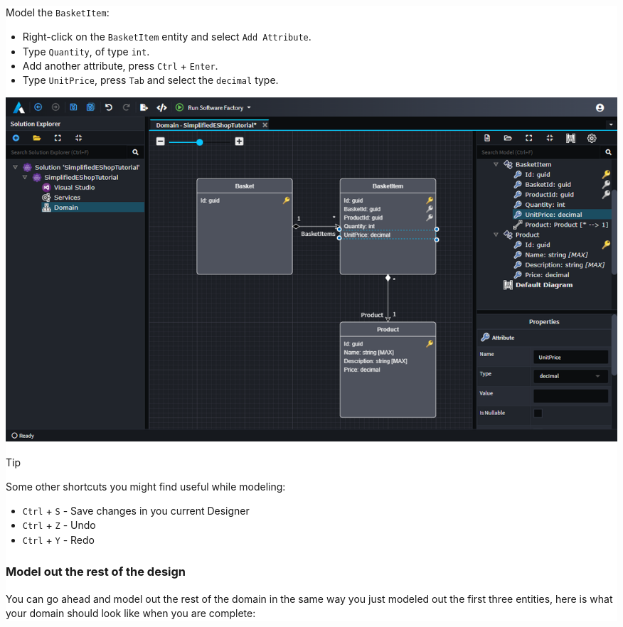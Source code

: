 Model the `BasketItem`:

* Right-click on the `BasketItem` entity and select `Add Attribute`.
* Type `Quantity`, of type `int`.
* Add another attribute, press `Ctrl` + `Enter`.
* Type `UnitPrice`, press `Tab` and select the `decimal` type.

![Data modeled](images/modelling-data.png)

> [!TIP]
> Some other shortcuts you might find useful while modeling:
>
> * `Ctrl` + `S` - Save changes in you current Designer</br>
> * `Ctrl` + `Z` - Undo</br>
> * `Ctrl` + `Y` - Redo</br>

### Model out the rest of the design

You can go ahead and model out the rest of the domain in the same way you just modeled out the first three entities, here is what your domain should look like when you are complete:
